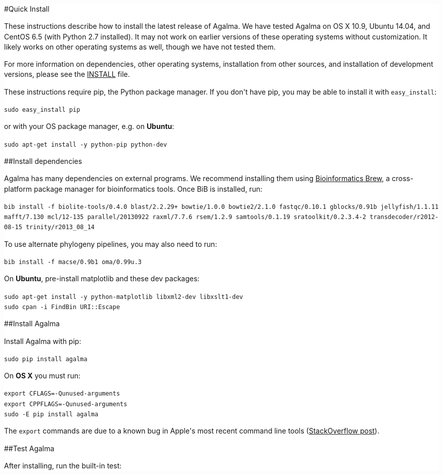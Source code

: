 
#Quick Install

These instructions describe how to install the latest release of Agalma.  We
have tested Agalma on OS X 10.9, Ubuntu 14.04, and CentOS 6.5 (with Python 2.7
installed).  It may not work on earlier versions of these operating systems
without customization. It likely works on other operating systems as well,
though we have not tested them.

For more information on dependencies, other operating systems, installation from 
other sources, and installation of development versions, please see the 
[INSTALL](https://bitbucket.org/caseywdunn/agalma/src/master/INSTALL.md) file.

These instructions require pip, the Python package manager. If you don't have
pip, you may be able to install it with `easy_install`:

    sudo easy_install pip

or with your OS package manager, e.g. on **Ubuntu**:

    sudo apt-get install -y python-pip python-dev


##Install dependencies

Agalma has many dependencies on external programs. We recommend installing them
using [Bioinformatics Brew](http://bib.bitbucket.org), a cross-platform package
manager for bioinformatics tools. Once BiB is installed, run:

    bib install -f biolite-tools/0.4.0 blast/2.2.29+ bowtie/1.0.0 bowtie2/2.1.0 fastqc/0.10.1 gblocks/0.91b jellyfish/1.1.11 mafft/7.130 mcl/12-135 parallel/20130922 raxml/7.7.6 rsem/1.2.9 samtools/0.1.19 sratoolkit/0.2.3.4-2 transdecoder/r2012-08-15 trinity/r2013_08_14

To use alternate phylogeny pipelines, you may also need to run:

    bib install -f macse/0.9b1 oma/0.99u.3

On **Ubuntu**, pre-install matplotlib and these dev packages:

    sudo apt-get install -y python-matplotlib libxml2-dev libxslt1-dev
    sudo cpan -i FindBin URI::Escape


##Install Agalma

Install Agalma with pip:

    sudo pip install agalma

On **OS X** you must run:

    export CFLAGS=-Qunused-arguments
    export CPPFLAGS=-Qunused-arguments
    sudo -E pip install agalma

The `export` commands are due to a known bug in Apple's most recent command
line tools ([StackOverflow post](http://stackoverflow.com/questions/22313407)).


##Test Agalma

After installing, run the built-in test:
